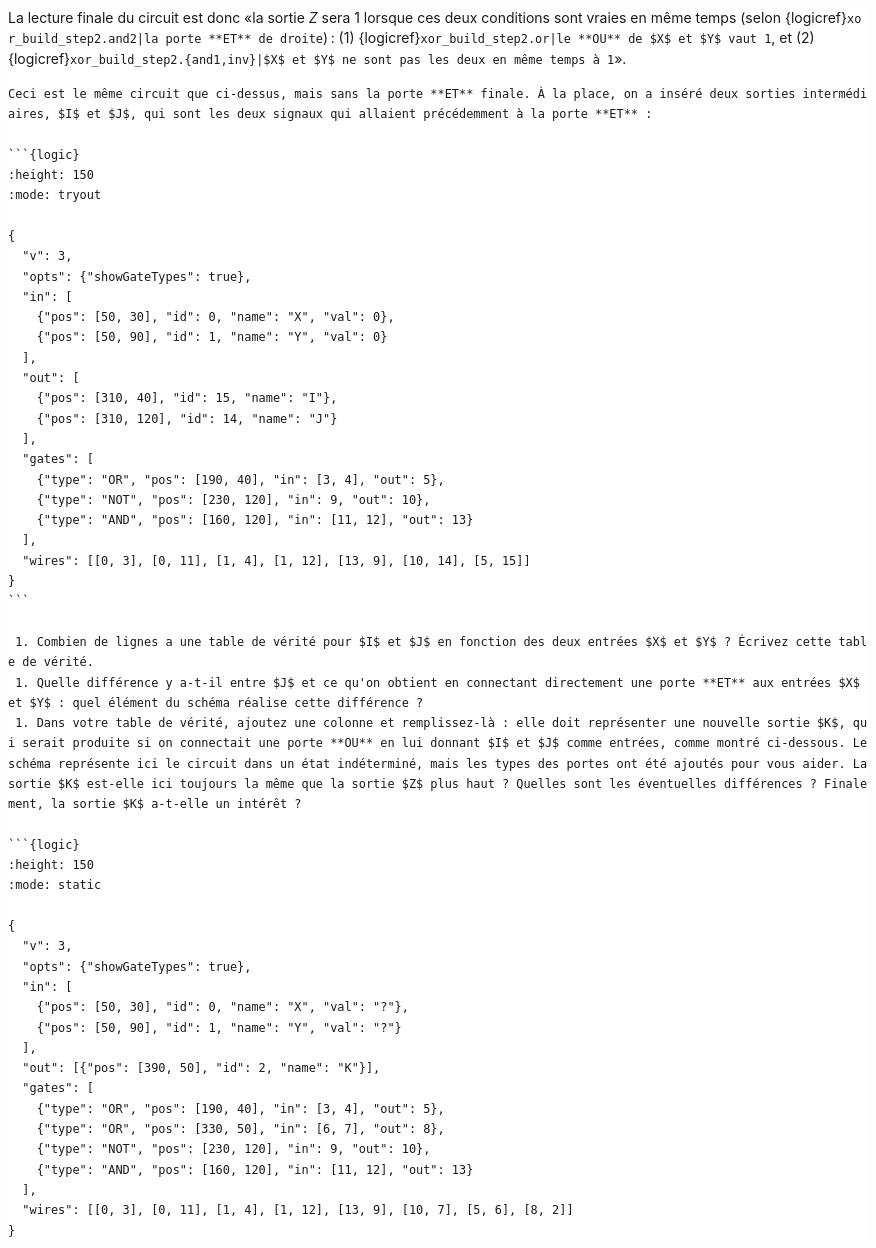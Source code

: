 La lecture finale du circuit est donc «la sortie $Z$ sera 1 lorsque ces deux conditions sont vraies en même temps (selon {logicref}`xor_build_step2.and2|la porte **ET** de droite`) : (1) {logicref}`xor_build_step2.or|le **OU** de $X$ et $Y$ vaut 1`, et (2) {logicref}`xor_build_step2.{and1,inv}|$X$ et $Y$ ne sont pas les deux en même temps à 1`».

````{admonition} Exercice 2 : analyse d'un circuit
Ceci est le même circuit que ci-dessus, mais sans la porte **ET** finale. À la place, on a inséré deux sorties intermédiaires, $I$ et $J$, qui sont les deux signaux qui allaient précédemment à la porte **ET** :

```{logic}
:height: 150
:mode: tryout

{
  "v": 3,
  "opts": {"showGateTypes": true},
  "in": [
    {"pos": [50, 30], "id": 0, "name": "X", "val": 0},
    {"pos": [50, 90], "id": 1, "name": "Y", "val": 0}
  ],
  "out": [
    {"pos": [310, 40], "id": 15, "name": "I"},
    {"pos": [310, 120], "id": 14, "name": "J"}
  ],
  "gates": [
    {"type": "OR", "pos": [190, 40], "in": [3, 4], "out": 5},
    {"type": "NOT", "pos": [230, 120], "in": 9, "out": 10},
    {"type": "AND", "pos": [160, 120], "in": [11, 12], "out": 13}
  ],
  "wires": [[0, 3], [0, 11], [1, 4], [1, 12], [13, 9], [10, 14], [5, 15]]
}
```

 1. Combien de lignes a une table de vérité pour $I$ et $J$ en fonction des deux entrées $X$ et $Y$ ? Écrivez cette table de vérité.
 1. Quelle différence y a-t-il entre $J$ et ce qu'on obtient en connectant directement une porte **ET** aux entrées $X$ et $Y$ : quel élément du schéma réalise cette différence ?
 1. Dans votre table de vérité, ajoutez une colonne et remplissez-là : elle doit représenter une nouvelle sortie $K$, qui serait produite si on connectait une porte **OU** en lui donnant $I$ et $J$ comme entrées, comme montré ci-dessous. Le schéma représente ici le circuit dans un état indéterminé, mais les types des portes ont été ajoutés pour vous aider. La sortie $K$ est-elle ici toujours la même que la sortie $Z$ plus haut ? Quelles sont les éventuelles différences ? Finalement, la sortie $K$ a-t-elle un intérêt ?

```{logic}
:height: 150
:mode: static

{
  "v": 3,
  "opts": {"showGateTypes": true},
  "in": [
    {"pos": [50, 30], "id": 0, "name": "X", "val": "?"},
    {"pos": [50, 90], "id": 1, "name": "Y", "val": "?"}
  ],
  "out": [{"pos": [390, 50], "id": 2, "name": "K"}],
  "gates": [
    {"type": "OR", "pos": [190, 40], "in": [3, 4], "out": 5},
    {"type": "OR", "pos": [330, 50], "in": [6, 7], "out": 8},
    {"type": "NOT", "pos": [230, 120], "in": 9, "out": 10},
    {"type": "AND", "pos": [160, 120], "in": [11, 12], "out": 13}
  ],
  "wires": [[0, 3], [0, 11], [1, 4], [1, 12], [13, 9], [10, 7], [5, 6], [8, 2]]
}
````
